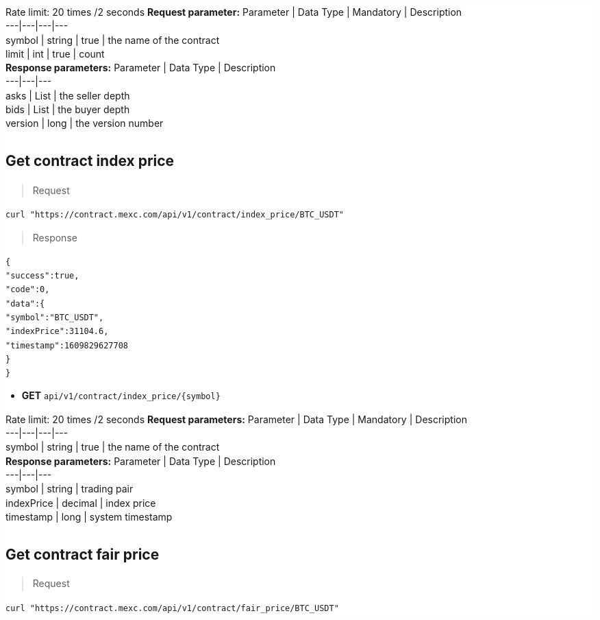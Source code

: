 
Rate limit: 20 times /2 seconds
**Request parameter:**
Parameter | Data Type | Mandatory | Description  
---|---|---|---  
symbol | string | true | the name of the contract  
limit | int | true | count  
**Response parameters:**
Parameter | Data Type | Description  
---|---|---  
asks | List | the seller depth  
bids | List | the buyer depth  
version | long | the version number  
## Get contract index price[​](https://www.mexc.com/api-docs/futures/market-endpoints#get-contract--index-price "Direct link to Get contract  index price")
> Request
```
curl "https://contract.mexc.com/api/v1/contract/index_price/BTC_USDT"  

```

> Response
```
{  
"success":true,  
"code":0,  
"data":{  
"symbol":"BTC_USDT",  
"indexPrice":31104.6,  
"timestamp":1609829627708  
}  
}  

```

  * **GET** `api/v1/contract/index_price/{symbol}`


Rate limit: 20 times /2 seconds
**Request parameters:**
Parameter | Data Type | Mandatory | Description  
---|---|---|---  
symbol | string | true | the name of the contract  
**Response parameters:**
Parameter | Data Type | Description  
---|---|---  
symbol | string | trading pair  
indexPrice | decimal | index price  
timestamp | long | system timestamp  
## Get contract fair price[​](https://www.mexc.com/api-docs/futures/market-endpoints#get-contract-fair-price "Direct link to Get contract fair price")
> Request
```
curl "https://contract.mexc.com/api/v1/contract/fair_price/BTC_USDT"  

```
